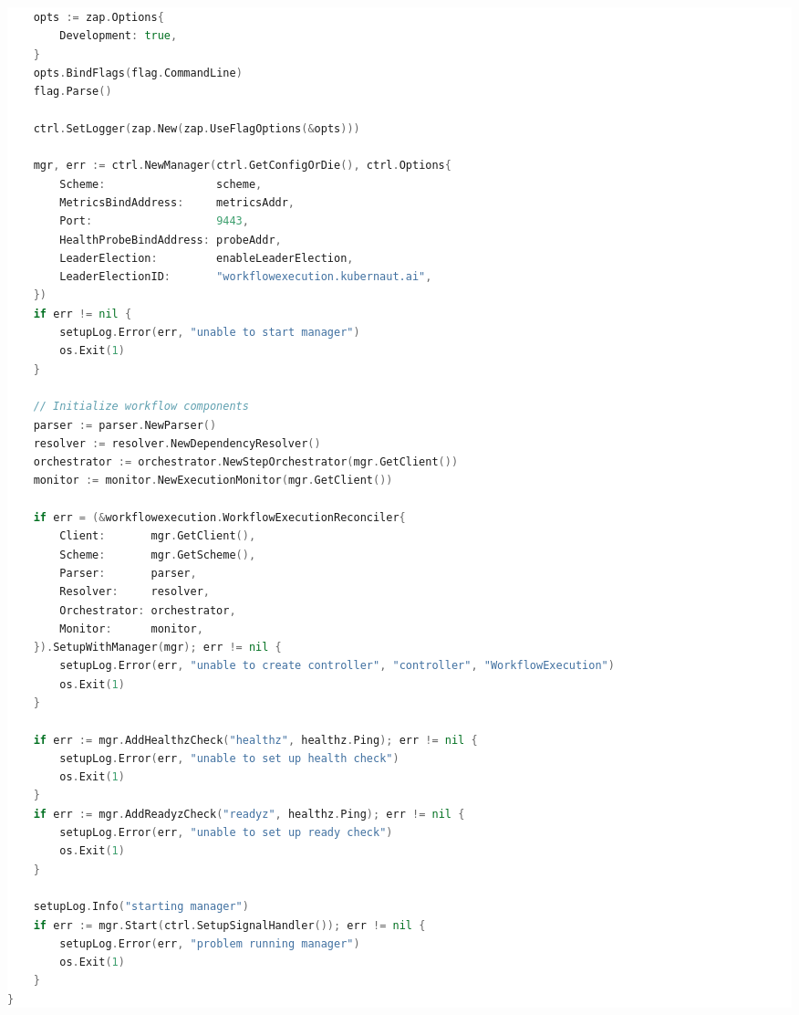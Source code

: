 ```go
	opts := zap.Options{
		Development: true,
	}
	opts.BindFlags(flag.CommandLine)
	flag.Parse()

	ctrl.SetLogger(zap.New(zap.UseFlagOptions(&opts)))

	mgr, err := ctrl.NewManager(ctrl.GetConfigOrDie(), ctrl.Options{
		Scheme:                 scheme,
		MetricsBindAddress:     metricsAddr,
		Port:                   9443,
		HealthProbeBindAddress: probeAddr,
		LeaderElection:         enableLeaderElection,
		LeaderElectionID:       "workflowexecution.kubernaut.ai",
	})
	if err != nil {
		setupLog.Error(err, "unable to start manager")
		os.Exit(1)
	}

	// Initialize workflow components
	parser := parser.NewParser()
	resolver := resolver.NewDependencyResolver()
	orchestrator := orchestrator.NewStepOrchestrator(mgr.GetClient())
	monitor := monitor.NewExecutionMonitor(mgr.GetClient())

	if err = (&workflowexecution.WorkflowExecutionReconciler{
		Client:       mgr.GetClient(),
		Scheme:       mgr.GetScheme(),
		Parser:       parser,
		Resolver:     resolver,
		Orchestrator: orchestrator,
		Monitor:      monitor,
	}).SetupWithManager(mgr); err != nil {
		setupLog.Error(err, "unable to create controller", "controller", "WorkflowExecution")
		os.Exit(1)
	}

	if err := mgr.AddHealthzCheck("healthz", healthz.Ping); err != nil {
		setupLog.Error(err, "unable to set up health check")
		os.Exit(1)
	}
	if err := mgr.AddReadyzCheck("readyz", healthz.Ping); err != nil {
		setupLog.Error(err, "unable to set up ready check")
		os.Exit(1)
	}

	setupLog.Info("starting manager")
	if err := mgr.Start(ctrl.SetupSignalHandler()); err != nil {
		setupLog.Error(err, "problem running manager")
		os.Exit(1)
	}
}
```
